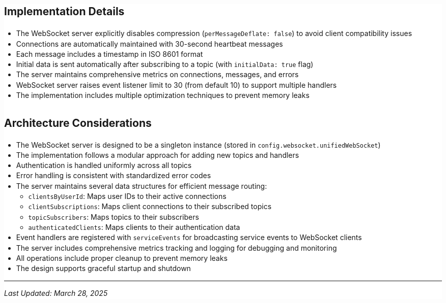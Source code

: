 ## Implementation Details

- The WebSocket server explicitly disables compression (`perMessageDeflate: false`) to avoid client compatibility issues
- Connections are automatically maintained with 30-second heartbeat messages
- Each message includes a timestamp in ISO 8601 format
- Initial data is sent automatically after subscribing to a topic (with `initialData: true` flag)
- The server maintains comprehensive metrics on connections, messages, and errors
- WebSocket server raises event listener limit to 30 (from default 10) to support multiple handlers
- The implementation includes multiple optimization techniques to prevent memory leaks

## Architecture Considerations

- The WebSocket server is designed to be a singleton instance (stored in `config.websocket.unifiedWebSocket`)
- The implementation follows a modular approach for adding new topics and handlers
- Authentication is handled uniformly across all topics
- Error handling is consistent with standardized error codes
- The server maintains several data structures for efficient message routing:
  - `clientsByUserId`: Maps user IDs to their active connections
  - `clientSubscriptions`: Maps client connections to their subscribed topics
  - `topicSubscribers`: Maps topics to their subscribers
  - `authenticatedClients`: Maps clients to their authentication data
- Event handlers are registered with `serviceEvents` for broadcasting service events to WebSocket clients
- The server includes comprehensive metrics tracking and logging for debugging and monitoring
- All operations include proper cleanup to prevent memory leaks
- The design supports graceful startup and shutdown

---

*Last Updated: March 28, 2025*